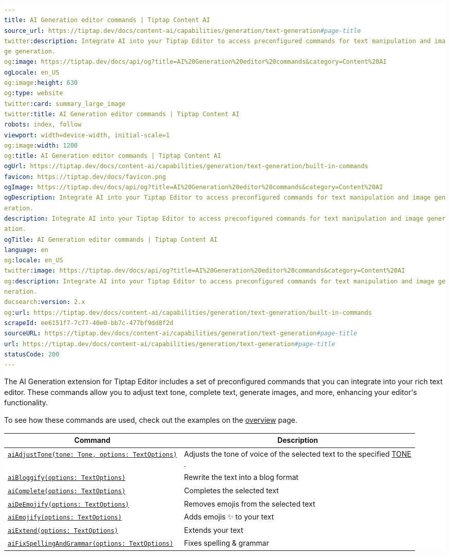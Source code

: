 ```yaml
---
title: AI Generation editor commands | Tiptap Content AI
source_url: https://tiptap.dev/docs/content-ai/capabilities/generation/text-generation#page-title
twitter:description: Integrate AI into your Tiptap Editor to access preconfigured commands for text manipulation and image generation.
og:image: https://tiptap.dev/docs/api/og?title=AI%20Generation%20editor%20commands&category=Content%20AI
ogLocale: en_US
og:image:height: 630
og:type: website
twitter:card: summary_large_image
twitter:title: AI Generation editor commands | Tiptap Content AI
robots: index, follow
viewport: width=device-width, initial-scale=1
og:image:width: 1200
og:title: AI Generation editor commands | Tiptap Content AI
ogUrl: https://tiptap.dev/docs/content-ai/capabilities/generation/text-generation/built-in-commands
favicon: https://tiptap.dev/docs/favicon.png
ogImage: https://tiptap.dev/docs/api/og?title=AI%20Generation%20editor%20commands&category=Content%20AI
ogDescription: Integrate AI into your Tiptap Editor to access preconfigured commands for text manipulation and image generation.
description: Integrate AI into your Tiptap Editor to access preconfigured commands for text manipulation and image generation.
ogTitle: AI Generation editor commands | Tiptap Content AI
language: en
og:locale: en_US
twitter:image: https://tiptap.dev/docs/api/og?title=AI%20Generation%20editor%20commands&category=Content%20AI
og:description: Integrate AI into your Tiptap Editor to access preconfigured commands for text manipulation and image generation.
docsearch:version: 2.x
og:url: https://tiptap.dev/docs/content-ai/capabilities/generation/text-generation/built-in-commands
scrapeId: ee6151f7-7c77-40e0-bb7c-477bf9dd8f2d
sourceURL: https://tiptap.dev/docs/content-ai/capabilities/generation/text-generation#page-title
url: https://tiptap.dev/docs/content-ai/capabilities/generation/text-generation#page-title
statusCode: 200
---
```


The AI Generation extension for Tiptap Editor includes a set of preconfigured commands that you can integrate into your rich text editor. These commands allow you to adjust text tone, complete text, generate images, and more, enhancing your editor's functionality.

To see how these commands are used, check out the examples on the [overview](https://tiptap.dev/docs/content-ai/capabilities/generation/overview)
 page.

| Command | Description |
| --- | --- |
| [`aiAdjustTone(tone: Tone, options: TextOptions)`](https://tiptap.dev/docs/content-ai/capabilities/generation/text-generation#aiadjusttone) | Adjusts the tone of voice of the selected text to the specified [TONE](https://tiptap.dev/docs/content-ai/capabilities/generation/text-generation#aitone)<br>. |
| [`aiBloggify(options: TextOptions)`](https://tiptap.dev/docs/content-ai/capabilities/generation/text-generation#most-text-commands) | Rewrite the text into a blog format |
| [`aiComplete(options: TextOptions)`](https://tiptap.dev/docs/content-ai/capabilities/generation/text-generation#most-text-commands) | Completes the selected text |
| [`aiDeEmojify(options: TextOptions)`](https://tiptap.dev/docs/content-ai/capabilities/generation/text-generation#most-text-commands) | Removes emojis from the selected text |
| [`aiEmojify(options: TextOptions)`](https://tiptap.dev/docs/content-ai/capabilities/generation/text-generation#most-text-commands) | Adds emojis ✨ to your text |
| [`aiExtend(options: TextOptions)`](https://tiptap.dev/docs/content-ai/capabilities/generation/text-generation#most-text-commands) | Extends your text |
| [`aiFixSpellingAndGrammar(options: TextOptions)`](https://tiptap.dev/docs/content-ai/capabilities/generation/text-generation#most-text-commands) | Fixes spelling & grammar |